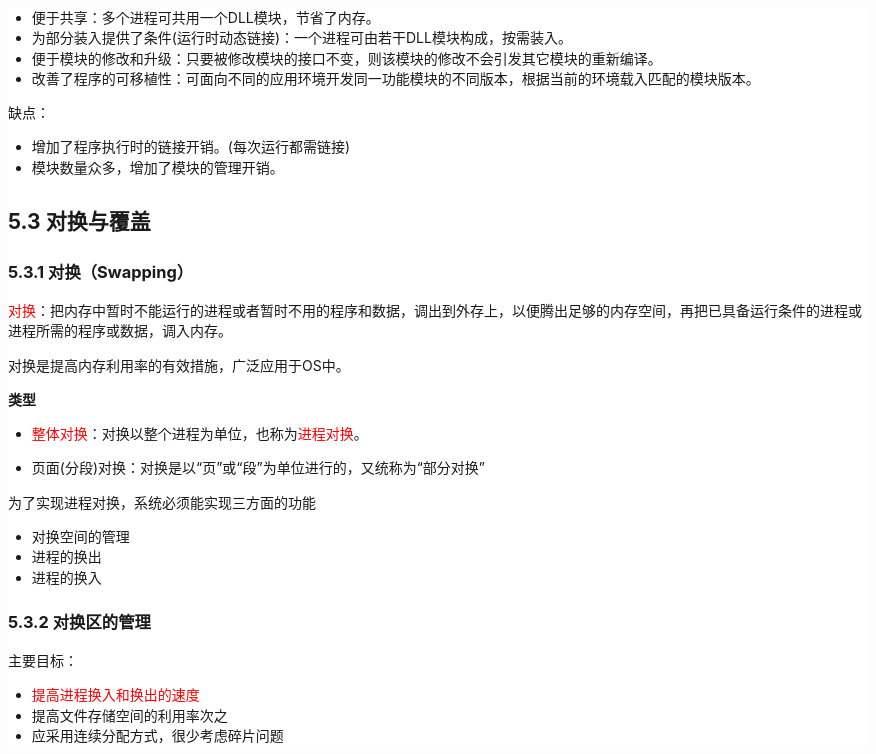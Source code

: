 + 便于共享：多个进程可共用一个DLL模块，节省了内存。
+ 为部分装入提供了条件(运行时动态链接)：一个进程可由若干DLL模块构成，按需装入。
+ 便于模块的修改和升级：只要被修改模块的接口不变，则该模块的修改不会引发其它模块的重新编译。
+ 改善了程序的可移植性：可面向不同的应用环境开发同一功能模块的不同版本，根据当前的环境载入匹配的模块版本。

缺点：

+ 增加了程序执行时的链接开销。(每次运行都需链接)
+ 模块数量众多，增加了模块的管理开销。

## 5.3 对换与覆盖

### 5.3.1 对换（Swapping）

<font color=red>对换</font>：把内存中暂时不能运行的进程或者暂时不用的程序和数据，调出到外存上，以便腾出足够的内存空间，再把已具备运行条件的进程或进程所需的程序或数据，调入内存。

对换是提高内存利用率的有效措施，广泛应用于OS中。

**类型**

+ <font color=red>整体对换</font>：对换以整个进程为单位，也称为<font color=red>进程对换</font>。

+ 页面(分段)对换：对换是以“页”或“段”为单位进行的，又统称为“部分对换”

为了实现进程对换，系统必须能实现三方面的功能

+ 对换空间的管理
+ 进程的换出
+ 进程的换入

### 5.3.2 对换区的管理

主要目标：

+ <font color=red>提高进程换入和换出的速度</font>
+ 提高文件存储空间的利用率次之
+ 应采用连续分配方式，很少考虑碎片问题

